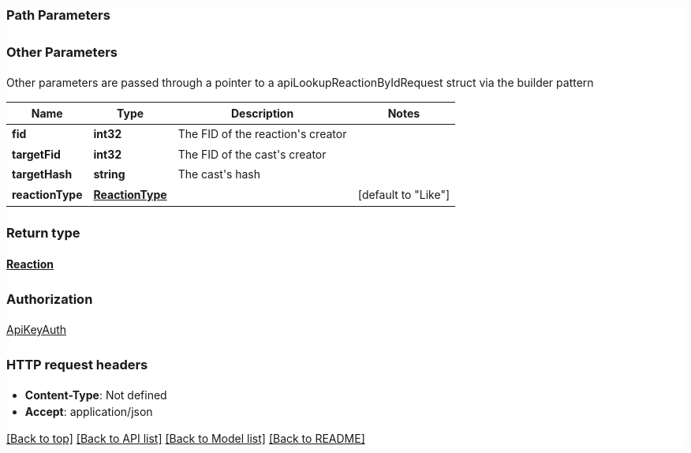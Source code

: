 ### Path Parameters



### Other Parameters

Other parameters are passed through a pointer to a apiLookupReactionByIdRequest struct via the builder pattern


Name | Type | Description  | Notes
------------- | ------------- | ------------- | -------------
 **fid** | **int32** | The FID of the reaction&#39;s creator | 
 **targetFid** | **int32** | The FID of the cast&#39;s creator | 
 **targetHash** | **string** | The cast&#39;s hash | 
 **reactionType** | [**ReactionType**](ReactionType.md) |  | [default to &quot;Like&quot;]

### Return type

[**Reaction**](Reaction.md)

### Authorization

[ApiKeyAuth](../README.md#ApiKeyAuth)

### HTTP request headers

- **Content-Type**: Not defined
- **Accept**: application/json

[[Back to top]](#) [[Back to API list]](../README.md#documentation-for-api-endpoints)
[[Back to Model list]](../README.md#documentation-for-models)
[[Back to README]](../README.md)

